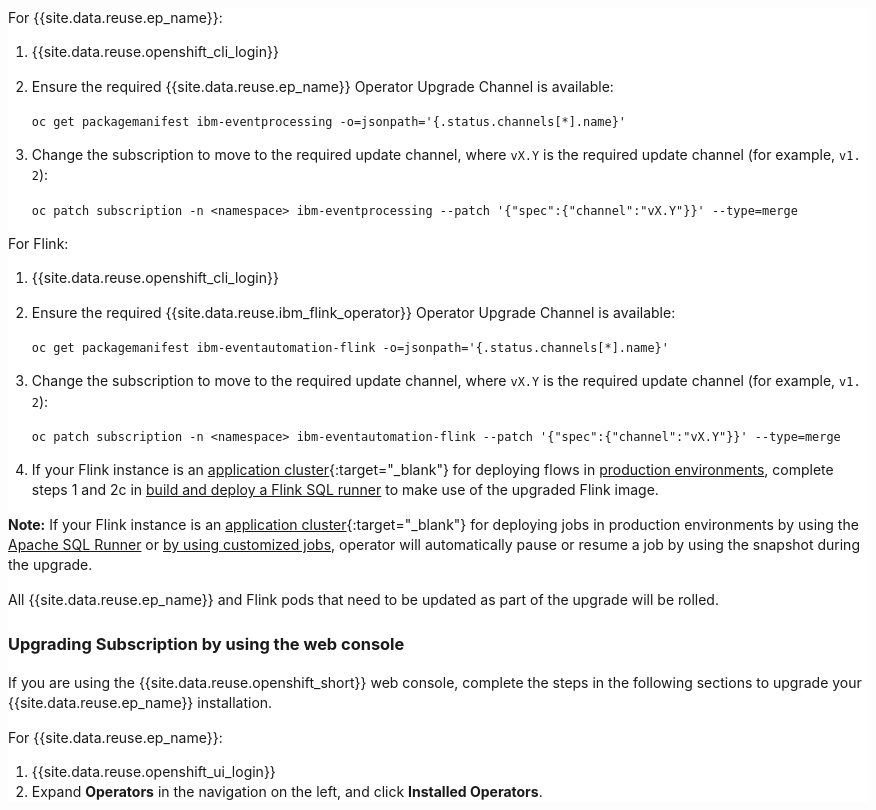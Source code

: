 For {{site.data.reuse.ep_name}}:

1. {{site.data.reuse.openshift_cli_login}}
2. Ensure the required {{site.data.reuse.ep_name}} Operator Upgrade Channel is available:

   ```shell
   oc get packagemanifest ibm-eventprocessing -o=jsonpath='{.status.channels[*].name}'
   ```

3. Change the subscription to move to the required update channel, where `vX.Y` is the required update channel (for example, `v1.2`):

   ```shell
   oc patch subscription -n <namespace> ibm-eventprocessing --patch '{"spec":{"channel":"vX.Y"}}' --type=merge
   ```

For Flink:

1. {{site.data.reuse.openshift_cli_login}}
2. Ensure the required {{site.data.reuse.ibm_flink_operator}} Operator Upgrade Channel is available:

   ```shell
   oc get packagemanifest ibm-eventautomation-flink -o=jsonpath='{.status.channels[*].name}'
   ```

3. Change the subscription to move to the required update channel, where `vX.Y` is the required update channel (for example, `v1.2`):

   ```shell
   oc patch subscription -n <namespace> ibm-eventautomation-flink --patch '{"spec":{"channel":"vX.Y"}}' --type=merge
   ```

4. If your Flink instance is an [application cluster](https://nightlies.apache.org/flink/flink-docs-release-1.19/docs/concepts/flink-architecture/#flink-application-cluster){:target="_blank"} for deploying flows in [production environments](../../advanced/deploying-production), complete steps 1 and 2c in [build and deploy a Flink SQL runner](../../advanced/deploying-production#build-and-deploy-a-flink-sql-runner) to make use of the upgraded Flink image.

**Note:** If your Flink instance is an [application cluster](https://nightlies.apache.org/flink/flink-docs-release-1.19/docs/concepts/flink-architecture/#flink-application-cluster){:target="_blank"} for deploying jobs in production environments by using the [Apache SQL Runner](../../advanced/deploying-production) or [by using customized jobs](../../advanced/deploying-customized), operator will automatically pause or resume a job by using the snapshot during the upgrade.

All {{site.data.reuse.ep_name}} and Flink pods that need to be updated as part of the upgrade will be rolled.

### Upgrading Subscription by using the web console

If you are using the {{site.data.reuse.openshift_short}} web console, complete the steps in the following sections to upgrade your {{site.data.reuse.ep_name}} installation.

For {{site.data.reuse.ep_name}}:

1. {{site.data.reuse.openshift_ui_login}}
2. Expand **Operators** in the navigation on the left, and click **Installed Operators**.
